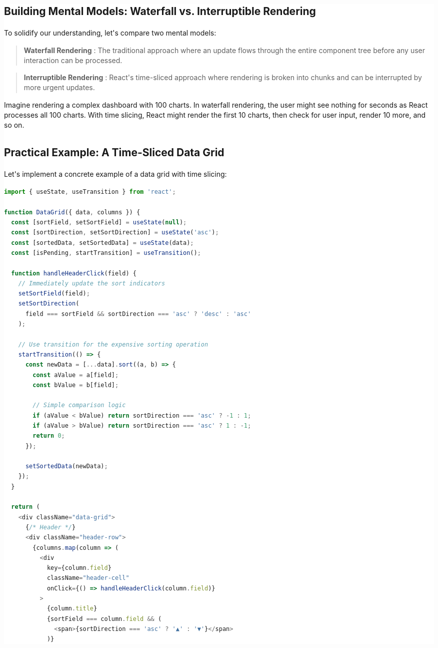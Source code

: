 ## Building Mental Models: Waterfall vs. Interruptible Rendering

To solidify our understanding, let's compare two mental models:

> **Waterfall Rendering** : The traditional approach where an update flows through the entire component tree before any user interaction can be processed.

> **Interruptible Rendering** : React's time-sliced approach where rendering is broken into chunks and can be interrupted by more urgent updates.

Imagine rendering a complex dashboard with 100 charts. In waterfall rendering, the user might see nothing for seconds as React processes all 100 charts. With time slicing, React might render the first 10 charts, then check for user input, render 10 more, and so on.

## Practical Example: A Time-Sliced Data Grid

Let's implement a concrete example of a data grid with time slicing:

```javascript
import { useState, useTransition } from 'react';

function DataGrid({ data, columns }) {
  const [sortField, setSortField] = useState(null);
  const [sortDirection, setSortDirection] = useState('asc');
  const [sortedData, setSortedData] = useState(data);
  const [isPending, startTransition] = useTransition();
  
  function handleHeaderClick(field) {
    // Immediately update the sort indicators
    setSortField(field);
    setSortDirection(
      field === sortField && sortDirection === 'asc' ? 'desc' : 'asc'
    );
  
    // Use transition for the expensive sorting operation
    startTransition(() => {
      const newData = [...data].sort((a, b) => {
        const aValue = a[field];
        const bValue = b[field];
      
        // Simple comparison logic
        if (aValue < bValue) return sortDirection === 'asc' ? -1 : 1;
        if (aValue > bValue) return sortDirection === 'asc' ? 1 : -1;
        return 0;
      });
    
      setSortedData(newData);
    });
  }
  
  return (
    <div className="data-grid">
      {/* Header */}
      <div className="header-row">
        {columns.map(column => (
          <div 
            key={column.field}
            className="header-cell"
            onClick={() => handleHeaderClick(column.field)}
          >
            {column.title}
            {sortField === column.field && (
              <span>{sortDirection === 'asc' ? '▲' : '▼'}</span>
            )}
```